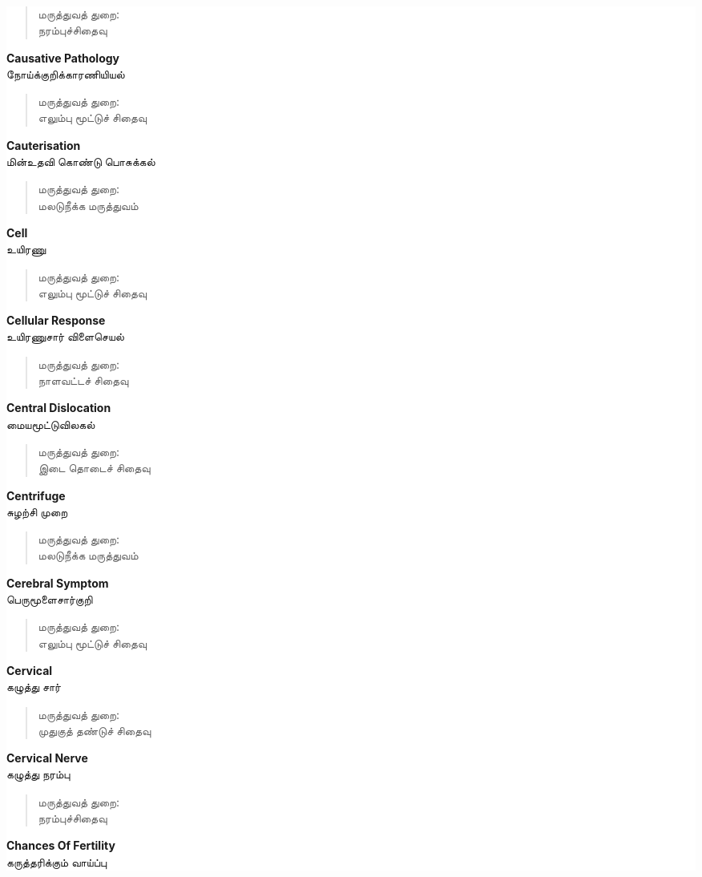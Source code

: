 > மருத்துவத் துறை:  
>  நரம்புச்சிதைவு

**Causative Pathology**  
நோய்க்குறிக்காரணியியல்

> மருத்துவத் துறை:  
>  எலும்பு மூட்டுச் சிதைவு

**Cauterisation**  
மின்உதவி கொண்டு பொசுக்கல்

> மருத்துவத் துறை:  
>  மலடுநீக்க மருத்துவம்

**Cell**  
உயிரணு

> மருத்துவத் துறை:  
>  எலும்பு மூட்டுச் சிதைவு

**Cellular Response**  
உயிரணுசார் விளைசெயல்

> மருத்துவத் துறை:  
>  நாளவட்டச் சிதைவு

**Central Dislocation**  
மையமூட்டுவிலகல்

> மருத்துவத் துறை:  
>  இடை தொடைச் சிதைவு

**Centrifuge**  
சுழற்சி முறை

> மருத்துவத் துறை:  
>  மலடுநீக்க மருத்துவம்

**Cerebral Symptom**  
பெருமூளைசார்குறி

> மருத்துவத் துறை:  
>  எலும்பு மூட்டுச் சிதைவு

**Cervical**  
கழுத்து சார்

> மருத்துவத் துறை:  
>  முதுகுத் தண்டுச் சிதைவு

**Cervical Nerve**  
கழுத்து நரம்பு

> மருத்துவத் துறை:  
>  நரம்புச்சிதைவு

**Chances Of Fertility**  
கருத்தரிக்கும் வாய்ப்பு
